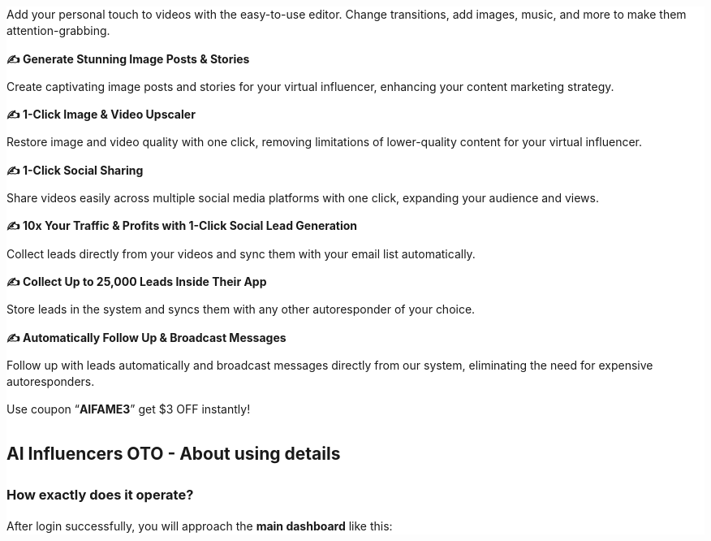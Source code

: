 <p data-w-id="79afa5c4-f7c8-d4b7-88f1-535ffa93102f" data-wf-id="[&quot;79afa5c4-f7c8-d4b7-88f1-535ffa93102f&quot;]" data-automation-id="dyn-item-post-body-input">Add your personal touch to videos with the easy-to-use editor. Change transitions, add images, music, and more to make them attention-grabbing.</p>
<p data-w-id="5b8eac89-744c-cf37-5f96-592df15c8806" data-wf-id="[&quot;5b8eac89-744c-cf37-5f96-592df15c8806&quot;]" data-automation-id="dyn-item-post-body-input"><strong data-w-id="2760ee95-5ac7-37e6-1e07-ab0eed5055c0" data-wf-id="[&quot;2760ee95-5ac7-37e6-1e07-ab0eed5055c0&quot;]" data-automation-id="dyn-item-post-body-input">✍️ Generate Stunning Image Posts &amp; Stories</strong></p>
<p data-w-id="99dd8a59-067c-fba8-9cda-3240ddb75b1b" data-wf-id="[&quot;99dd8a59-067c-fba8-9cda-3240ddb75b1b&quot;]" data-automation-id="dyn-item-post-body-input">Create captivating image posts and stories for your virtual influencer, enhancing your content marketing strategy.</p>
<p data-w-id="82882027-999a-54d9-74f4-d76f778de69a" data-wf-id="[&quot;82882027-999a-54d9-74f4-d76f778de69a&quot;]" data-automation-id="dyn-item-post-body-input"><strong data-w-id="377889ae-9bc4-7872-01dc-07ab2f2a23e2" data-wf-id="[&quot;377889ae-9bc4-7872-01dc-07ab2f2a23e2&quot;]" data-automation-id="dyn-item-post-body-input">✍️ 1-Click Image &amp; Video Upscaler</strong></p>
<p data-w-id="0ad8c790-574c-54f1-8f62-6504671e8666" data-wf-id="[&quot;0ad8c790-574c-54f1-8f62-6504671e8666&quot;]" data-automation-id="dyn-item-post-body-input">Restore image and video quality with one click, removing limitations of lower-quality content for your virtual influencer.</p>
<p data-w-id="93f653ac-2bd4-ec90-7c26-aadaa309ed76" data-wf-id="[&quot;93f653ac-2bd4-ec90-7c26-aadaa309ed76&quot;]" data-automation-id="dyn-item-post-body-input"><strong data-w-id="b4ffc230-5e96-ecf9-8497-2be82e993456" data-wf-id="[&quot;b4ffc230-5e96-ecf9-8497-2be82e993456&quot;]" data-automation-id="dyn-item-post-body-input">✍️ 1-Click Social Sharing</strong></p>
<p data-w-id="f04d4249-bf2a-2204-eae0-e59a2f0e6259" data-wf-id="[&quot;f04d4249-bf2a-2204-eae0-e59a2f0e6259&quot;]" data-automation-id="dyn-item-post-body-input">Share videos easily across multiple social media platforms with one click, expanding your audience and views.</p>
<p data-w-id="e04fd708-d9d9-bb5d-7a72-ee6ad1b5ca80" data-wf-id="[&quot;e04fd708-d9d9-bb5d-7a72-ee6ad1b5ca80&quot;]" data-automation-id="dyn-item-post-body-input"><strong data-w-id="3efc20b9-9269-dc5e-084d-53f5f7e5b0a9" data-wf-id="[&quot;3efc20b9-9269-dc5e-084d-53f5f7e5b0a9&quot;]" data-automation-id="dyn-item-post-body-input">✍️ 10x Your Traffic &amp; Profits with 1-Click Social Lead Generation</strong></p>
<p data-w-id="f997f37e-b06a-58f5-7247-d11e65a04d77" data-wf-id="[&quot;f997f37e-b06a-58f5-7247-d11e65a04d77&quot;]" data-automation-id="dyn-item-post-body-input">Collect leads directly from your videos and sync them with your email list automatically.</p>
<p data-w-id="94841124-0538-b2bc-3e29-0605d824ad1f" data-wf-id="[&quot;94841124-0538-b2bc-3e29-0605d824ad1f&quot;]" data-automation-id="dyn-item-post-body-input"><strong data-w-id="2fa7b562-70ba-00d3-5c61-d40c78dce387" data-wf-id="[&quot;2fa7b562-70ba-00d3-5c61-d40c78dce387&quot;]" data-automation-id="dyn-item-post-body-input">✍️ Collect Up to 25,000 Leads Inside Their App</strong></p>
<p data-w-id="0c0b5542-ba7b-36bf-0852-2c1a4e62cca7" data-wf-id="[&quot;0c0b5542-ba7b-36bf-0852-2c1a4e62cca7&quot;]" data-automation-id="dyn-item-post-body-input">Store leads in the system and syncs them with any other autoresponder of your choice.</p>
<p data-w-id="a99409bb-5e7d-e96b-323c-f1786f0a6072" data-wf-id="[&quot;a99409bb-5e7d-e96b-323c-f1786f0a6072&quot;]" data-automation-id="dyn-item-post-body-input"><strong data-w-id="c0e1e3dd-4849-8721-a81a-a0b18685b2e7" data-wf-id="[&quot;c0e1e3dd-4849-8721-a81a-a0b18685b2e7&quot;]" data-automation-id="dyn-item-post-body-input">✍️ Automatically Follow Up &amp; Broadcast Messages</strong></p>
<p data-w-id="c33f1756-5bf9-c74b-eb2c-ba285c2a46ac" data-wf-id="[&quot;c33f1756-5bf9-c74b-eb2c-ba285c2a46ac&quot;]" data-automation-id="dyn-item-post-body-input">Follow up with leads automatically and broadcast messages directly from our system, eliminating the need for expensive autoresponders.</p>
<p data-w-id="02ae9a0b-52ec-d1cd-043d-0f6722c771a9" data-wf-id="[&quot;02ae9a0b-52ec-d1cd-043d-0f6722c771a9&quot;]" data-automation-id="dyn-item-post-body-input">Use coupon “<strong data-w-id="7399ca10-5ae0-433a-a91b-161d6bf5272f" data-wf-id="[&quot;7399ca10-5ae0-433a-a91b-161d6bf5272f&quot;]" data-automation-id="dyn-item-post-body-input">AIFAME3</strong>” get $3 OFF instantly!</p>
<h2 data-w-id="0abdd559-e5fc-b31c-0dc1-60d9727ab2e4" data-wf-id="[&quot;0abdd559-e5fc-b31c-0dc1-60d9727ab2e4&quot;]" data-automation-id="dyn-item-post-body-input">AI Influencers OTO - About using details</h2>
<h3 data-w-id="2c304153-0560-bd6f-c1ac-59ed8aa3004f" data-wf-id="[&quot;2c304153-0560-bd6f-c1ac-59ed8aa3004f&quot;]" data-automation-id="dyn-item-post-body-input">How exactly does it operate?</h3>
<p data-w-id="f67c29aa-d36c-fba9-4e67-440386d1fe7f" data-wf-id="[&quot;f67c29aa-d36c-fba9-4e67-440386d1fe7f&quot;]" data-automation-id="dyn-item-post-body-input">After login successfully, you will approach the <strong data-w-id="bd5c3ebd-cf67-aac5-3ce0-a72f9ffe9c7f" data-wf-id="[&quot;bd5c3ebd-cf67-aac5-3ce0-a72f9ffe9c7f&quot;]" data-automation-id="dyn-item-post-body-input">main dashboard</strong> like this:</p>